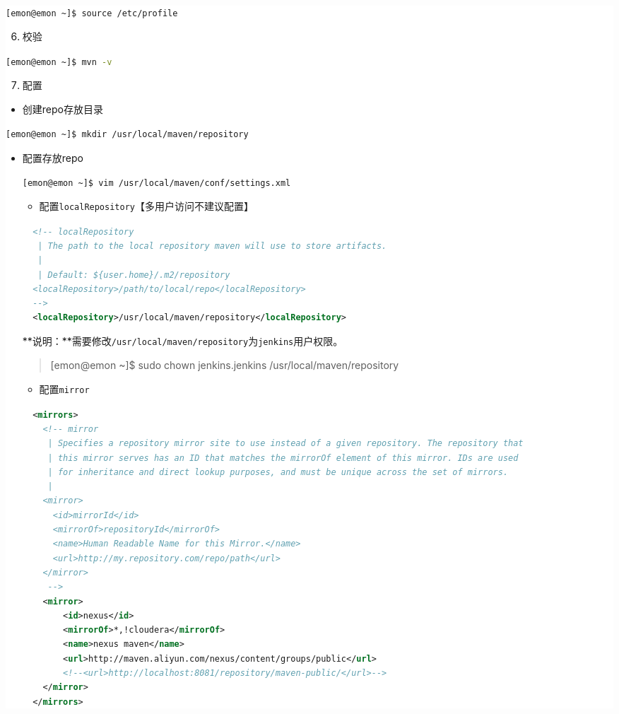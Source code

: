 ```bash
[emon@emon ~]$ source /etc/profile
```

6. 校验

```bash
[emon@emon ~]$ mvn -v
```

7. 配置

- 创建repo存放目录

```bash
[emon@emon ~]$ mkdir /usr/local/maven/repository
```

- 配置存放repo

  ```bash
  [emon@emon ~]$ vim /usr/local/maven/conf/settings.xml 
  ```

  - 配置`localRepository`【多用户访问不建议配置】

  ```xml
    <!-- localRepository
     | The path to the local repository maven will use to store artifacts.
     |
     | Default: ${user.home}/.m2/repository
    <localRepository>/path/to/local/repo</localRepository>
    -->
    <localRepository>/usr/local/maven/repository</localRepository>
  ```

  **说明：**需要修改`/usr/local/maven/repository`为`jenkins`用户权限。

  > [emon@emon ~]$ sudo chown jenkins.jenkins /usr/local/maven/repository
  
  - 配置`mirror`
  
  ```xml
    <mirrors>
      <!-- mirror
       | Specifies a repository mirror site to use instead of a given repository. The repository that
       | this mirror serves has an ID that matches the mirrorOf element of this mirror. IDs are used
       | for inheritance and direct lookup purposes, and must be unique across the set of mirrors.
       |
      <mirror>
        <id>mirrorId</id>
        <mirrorOf>repositoryId</mirrorOf>
        <name>Human Readable Name for this Mirror.</name>
        <url>http://my.repository.com/repo/path</url>
      </mirror>
       -->
      <mirror>
          <id>nexus</id>
          <mirrorOf>*,!cloudera</mirrorOf>
          <name>nexus maven</name>
          <url>http://maven.aliyun.com/nexus/content/groups/public</url>
          <!--<url>http://localhost:8081/repository/maven-public/</url>-->
      </mirror>
    </mirrors>
  ```

